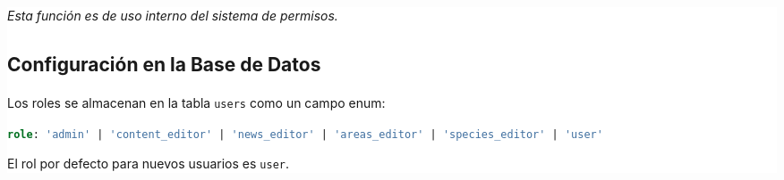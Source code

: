 _Esta función es de uso interno del sistema de permisos._

## Configuración en la Base de Datos

Los roles se almacenan en la tabla `users` como un campo enum:

```sql
role: 'admin' | 'content_editor' | 'news_editor' | 'areas_editor' | 'species_editor' | 'user'
```

El rol por defecto para nuevos usuarios es `user`.
